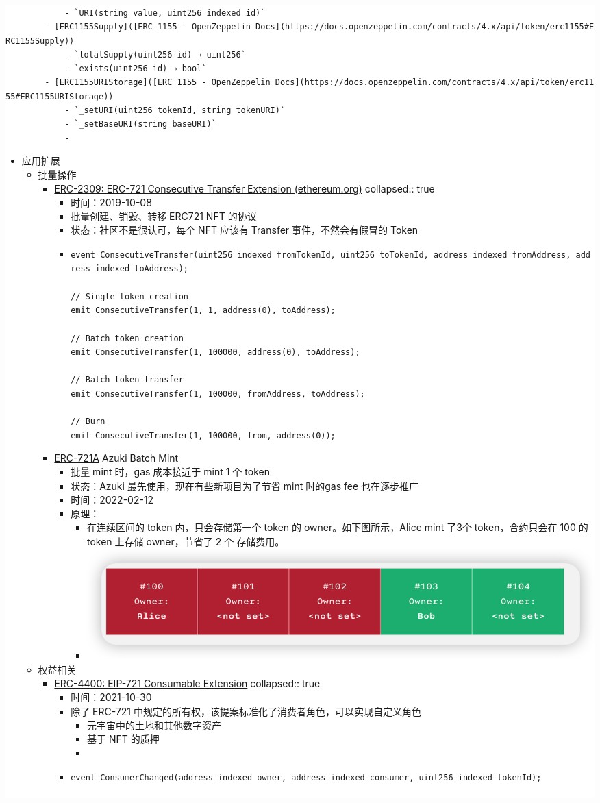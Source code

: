 				- `URI(string value, uint256 indexed id)`
			- [ERC1155Supply]([ERC 1155 - OpenZeppelin Docs](https://docs.openzeppelin.com/contracts/4.x/api/token/erc1155#ERC1155Supply))
				- `totalSupply(uint256 id) → uint256`
				- `exists(uint256 id) → bool`
			- [ERC1155URIStorage]([ERC 1155 - OpenZeppelin Docs](https://docs.openzeppelin.com/contracts/4.x/api/token/erc1155#ERC1155URIStorage))
				- `_setURI(uint256 tokenId, string tokenURI)`
				- `_setBaseURI(string baseURI)`
				-
- 应用扩展
	- 批量操作
		- [ERC-2309: ERC-721 Consecutive Transfer Extension (ethereum.org)](https://eips.ethereum.org/EIPS/eip-2309)
		  collapsed:: true
			- 时间：2019-10-08
			- 批量创建、销毁、转移 ERC721 NFT 的协议
			- 状态：社区不是很认可，每个 NFT 应该有 Transfer 事件，不然会有假冒的 Token
			- ```solidity
			  event ConsecutiveTransfer(uint256 indexed fromTokenId, uint256 toTokenId, address indexed fromAddress, address indexed toAddress);
			  
			  // Single token creation
			  emit ConsecutiveTransfer(1, 1, address(0), toAddress);
			  
			  // Batch token creation
			  emit ConsecutiveTransfer(1, 100000, address(0), toAddress);
			  
			  // Batch token transfer
			  emit ConsecutiveTransfer(1, 100000, fromAddress, toAddress);
			  
			  // Burn
			  emit ConsecutiveTransfer(1, 100000, from, address(0));
			  ```
		- [ERC-721A](https://www.erc721a.org/) Azuki Batch Mint
			- 批量 mint 时，gas 成本接近于 mint 1 个 token
			- 状态：Azuki 最先使用，现在有些新项目为了节省 mint 时的gas fee 也在逐步推广
			- 时间：2022-02-12
			- 原理：
				- 在连续区间的 token 内，只会存储第一个 token 的 owner。如下图所示，Alice mint 了3个 token，合约只会在 100 的token 上存储 owner，节省了 2 个 存储费用。
				- ![image.png](../assets/image_1683477726880_0.png)
	- 权益相关
		- [ERC-4400: EIP-721 Consumable Extension](https://eips.ethereum.org/EIPS/eip-4400)
		  collapsed:: true
			- 时间：2021-10-30
			- 除了 ERC-721 中规定的所有权，该提案标准化了消费者角色，可以实现自定义角色
				- 元宇宙中的土地和其他数字资产
				- 基于 NFT 的质押
				-
			- ```solidity
			  event ConsumerChanged(address indexed owner, address indexed consumer, uint256 indexed tokenId);
			  
